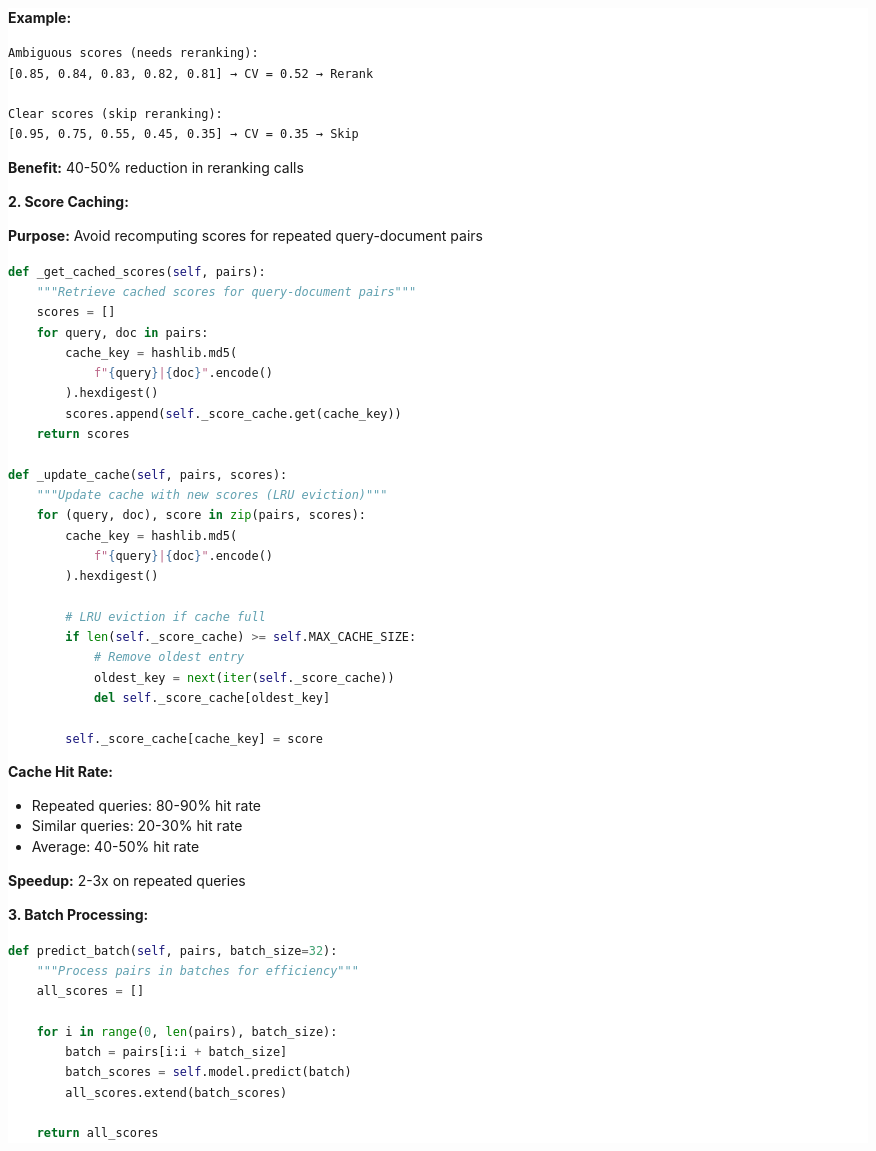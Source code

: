 **Example:**
```
Ambiguous scores (needs reranking):
[0.85, 0.84, 0.83, 0.82, 0.81] → CV = 0.52 → Rerank

Clear scores (skip reranking):
[0.95, 0.75, 0.55, 0.45, 0.35] → CV = 0.35 → Skip
```

**Benefit:** 40-50% reduction in reranking calls

**2. Score Caching:**

**Purpose:** Avoid recomputing scores for repeated query-document pairs

```python
def _get_cached_scores(self, pairs):
    """Retrieve cached scores for query-document pairs"""
    scores = []
    for query, doc in pairs:
        cache_key = hashlib.md5(
            f"{query}|{doc}".encode()
        ).hexdigest()
        scores.append(self._score_cache.get(cache_key))
    return scores

def _update_cache(self, pairs, scores):
    """Update cache with new scores (LRU eviction)"""
    for (query, doc), score in zip(pairs, scores):
        cache_key = hashlib.md5(
            f"{query}|{doc}".encode()
        ).hexdigest()
        
        # LRU eviction if cache full
        if len(self._score_cache) >= self.MAX_CACHE_SIZE:
            # Remove oldest entry
            oldest_key = next(iter(self._score_cache))
            del self._score_cache[oldest_key]
        
        self._score_cache[cache_key] = score
```

**Cache Hit Rate:**
- Repeated queries: 80-90% hit rate
- Similar queries: 20-30% hit rate
- Average: 40-50% hit rate

**Speedup:** 2-3x on repeated queries

**3. Batch Processing:**

```python
def predict_batch(self, pairs, batch_size=32):
    """Process pairs in batches for efficiency"""
    all_scores = []
    
    for i in range(0, len(pairs), batch_size):
        batch = pairs[i:i + batch_size]
        batch_scores = self.model.predict(batch)
        all_scores.extend(batch_scores)
    
    return all_scores
```
